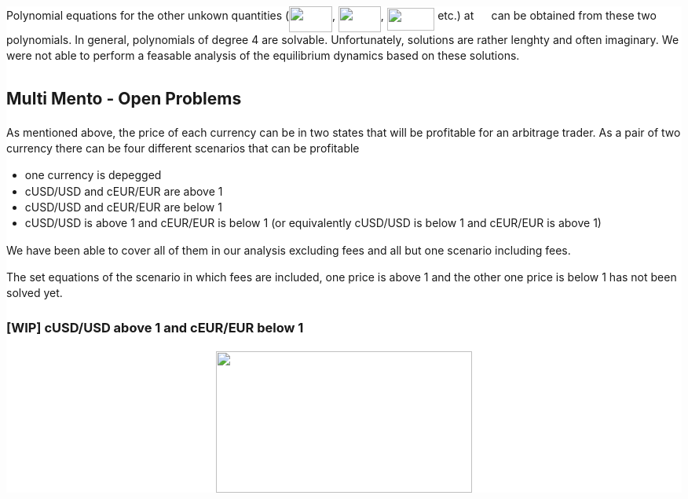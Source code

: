 Polynomial equations for the other unkown quantities (<img src="svgs/e7730a85b3bfc893697cd8d13d28bb7d.svg?invert_in_darkmode" align=middle width=54.894641099999994pt height=32.98742850000002pt/>, <img src="svgs/5b0a0edbc72504aee923c8b295db408b.svg?invert_in_darkmode" align=middle width=53.73166694999999pt height=32.98742850000002pt/>, <img src="svgs/4f8ce442ab4532f76df204d0e2508210.svg?invert_in_darkmode" align=middle width=60.49934084999999pt height=29.14072199999998pt/> etc.) at <img src="svgs/f3ec94de872d1ee0320751f36fdfc33b.svg?invert_in_darkmode" align=middle width=14.386292699999988pt height=23.89849409999998pt/> can be obtained from these two polynomials. In general, polynomials of degree 4 are solvable. Unfortunately, solutions are rather lenghty and often imaginary. We were not able to perform a feasable analysis of the equilibrium dynamics based on these solutions.

## Multi Mento - Open Problems

As mentioned above, the price of each currency can be in two states that will be profitable for an arbitrage trader. As a pair of two currency there can be four different scenarios that can be profitable

- one currency is depegged
- cUSD/USD and cEUR/EUR are above 1
- cUSD/USD and cEUR/EUR are below 1
- cUSD/USD is above 1 and cEUR/EUR is below 1 (or equivalently cUSD/USD is below 1 and cEUR/EUR is above 1)

We have been able to cover all of them in our analysis excluding fees and all but one scenario including fees.

The set equations of the scenario in which fees are included, one price is above 1 and the other one price is below 1 has not been solved yet.

### [WIP] cUSD/USD above 1 and cEUR/EUR below 1

<p align="center"><img src="svgs/86ff88b399582e7fc7cc84f21fd51ab9.svg?invert_in_darkmode" align=middle width=325.2193932pt height=180.3815832pt/></p>
